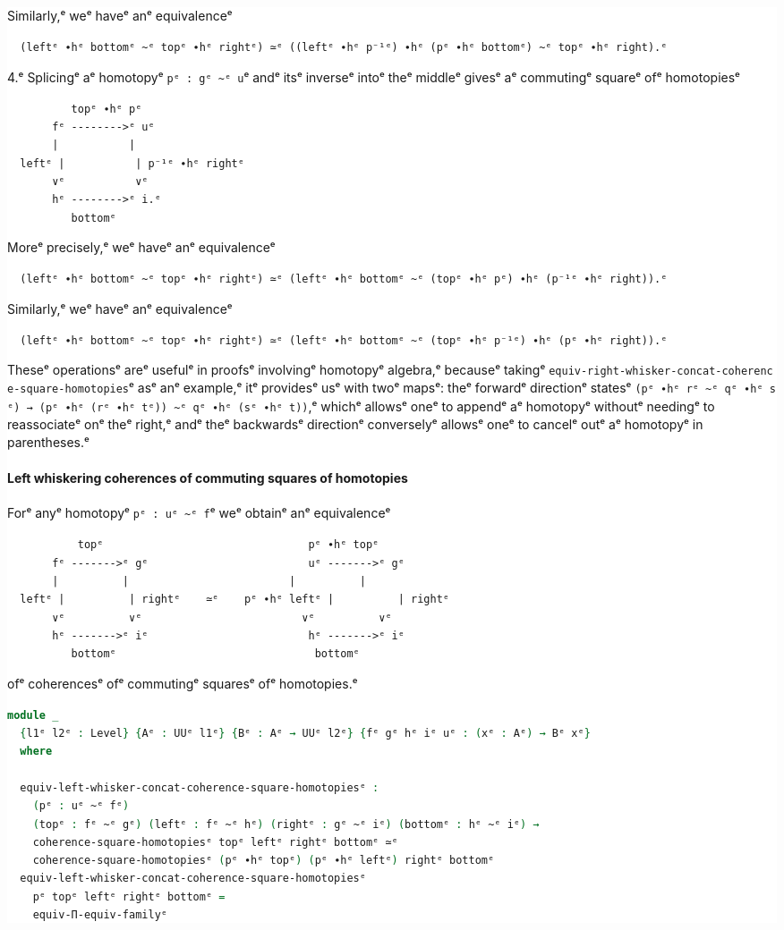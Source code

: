    Similarly,ᵉ weᵉ haveᵉ anᵉ equivalenceᵉ

   ```text
     (leftᵉ ∙hᵉ bottomᵉ ~ᵉ topᵉ ∙hᵉ rightᵉ) ≃ᵉ ((leftᵉ ∙hᵉ p⁻¹ᵉ) ∙hᵉ (pᵉ ∙hᵉ bottomᵉ) ~ᵉ topᵉ ∙hᵉ right).ᵉ
   ```

4.ᵉ Splicingᵉ aᵉ homotopyᵉ `pᵉ : gᵉ ~ᵉ u`ᵉ andᵉ itsᵉ inverseᵉ intoᵉ theᵉ middleᵉ givesᵉ aᵉ
   commutingᵉ squareᵉ ofᵉ homotopiesᵉ

   ```text
             topᵉ ∙hᵉ pᵉ
          fᵉ -------->ᵉ uᵉ
          |           |
     leftᵉ |           | p⁻¹ᵉ ∙hᵉ rightᵉ
          ∨ᵉ           ∨ᵉ
          hᵉ -------->ᵉ i.ᵉ
             bottomᵉ
   ```

   Moreᵉ precisely,ᵉ weᵉ haveᵉ anᵉ equivalenceᵉ

   ```text
     (leftᵉ ∙hᵉ bottomᵉ ~ᵉ topᵉ ∙hᵉ rightᵉ) ≃ᵉ (leftᵉ ∙hᵉ bottomᵉ ~ᵉ (topᵉ ∙hᵉ pᵉ) ∙hᵉ (p⁻¹ᵉ ∙hᵉ right)).ᵉ
   ```

   Similarly,ᵉ weᵉ haveᵉ anᵉ equivalenceᵉ

   ```text
     (leftᵉ ∙hᵉ bottomᵉ ~ᵉ topᵉ ∙hᵉ rightᵉ) ≃ᵉ (leftᵉ ∙hᵉ bottomᵉ ~ᵉ (topᵉ ∙hᵉ p⁻¹ᵉ) ∙hᵉ (pᵉ ∙hᵉ right)).ᵉ
   ```

Theseᵉ operationsᵉ areᵉ usefulᵉ in proofsᵉ involvingᵉ homotopyᵉ algebra,ᵉ becauseᵉ takingᵉ
`equiv-right-whisker-concat-coherence-square-homotopies`ᵉ asᵉ anᵉ example,ᵉ itᵉ
providesᵉ usᵉ with twoᵉ mapsᵉ: theᵉ forwardᵉ directionᵉ statesᵉ
`(pᵉ ∙hᵉ rᵉ ~ᵉ qᵉ ∙hᵉ sᵉ) → (pᵉ ∙hᵉ (rᵉ ∙hᵉ tᵉ)) ~ᵉ qᵉ ∙hᵉ (sᵉ ∙hᵉ t))`,ᵉ whichᵉ allowsᵉ oneᵉ to
appendᵉ aᵉ homotopyᵉ withoutᵉ needingᵉ to reassociateᵉ onᵉ theᵉ right,ᵉ andᵉ theᵉ backwardsᵉ
directionᵉ converselyᵉ allowsᵉ oneᵉ to cancelᵉ outᵉ aᵉ homotopyᵉ in parentheses.ᵉ

#### Left whiskering coherences of commuting squares of homotopies

Forᵉ anyᵉ homotopyᵉ `pᵉ : uᵉ ~ᵉ f`ᵉ weᵉ obtainᵉ anᵉ equivalenceᵉ

```text
           topᵉ                                pᵉ ∙hᵉ topᵉ
       fᵉ ------->ᵉ gᵉ                         uᵉ ------->ᵉ gᵉ
       |          |                         |          |
  leftᵉ |          | rightᵉ    ≃ᵉ    pᵉ ∙hᵉ leftᵉ |          | rightᵉ
       ∨ᵉ          ∨ᵉ                         ∨ᵉ          ∨ᵉ
       hᵉ ------->ᵉ iᵉ                         hᵉ ------->ᵉ iᵉ
          bottomᵉ                               bottomᵉ
```

ofᵉ coherencesᵉ ofᵉ commutingᵉ squaresᵉ ofᵉ homotopies.ᵉ

```agda
module _
  {l1ᵉ l2ᵉ : Level} {Aᵉ : UUᵉ l1ᵉ} {Bᵉ : Aᵉ → UUᵉ l2ᵉ} {fᵉ gᵉ hᵉ iᵉ uᵉ : (xᵉ : Aᵉ) → Bᵉ xᵉ}
  where

  equiv-left-whisker-concat-coherence-square-homotopiesᵉ :
    (pᵉ : uᵉ ~ᵉ fᵉ)
    (topᵉ : fᵉ ~ᵉ gᵉ) (leftᵉ : fᵉ ~ᵉ hᵉ) (rightᵉ : gᵉ ~ᵉ iᵉ) (bottomᵉ : hᵉ ~ᵉ iᵉ) →
    coherence-square-homotopiesᵉ topᵉ leftᵉ rightᵉ bottomᵉ ≃ᵉ
    coherence-square-homotopiesᵉ (pᵉ ∙hᵉ topᵉ) (pᵉ ∙hᵉ leftᵉ) rightᵉ bottomᵉ
  equiv-left-whisker-concat-coherence-square-homotopiesᵉ
    pᵉ topᵉ leftᵉ rightᵉ bottomᵉ =
    equiv-Π-equiv-familyᵉ
```